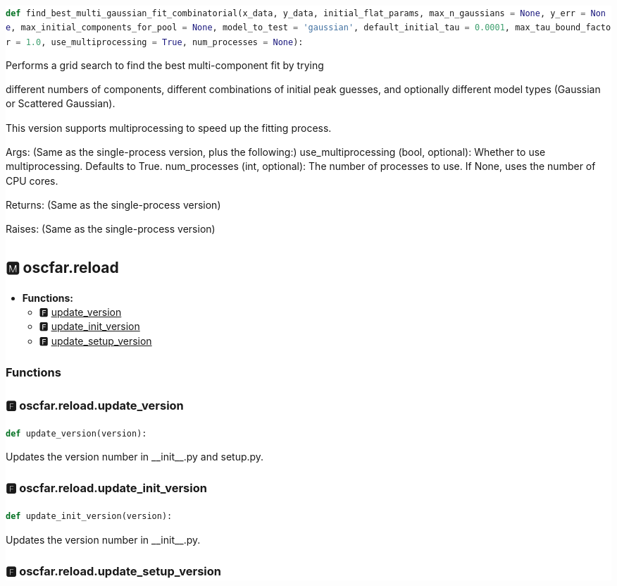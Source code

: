 ```python
def find_best_multi_gaussian_fit_combinatorial(x_data, y_data, initial_flat_params, max_n_gaussians = None, y_err = None, max_initial_components_for_pool = None, model_to_test = 'gaussian', default_initial_tau = 0.0001, max_tau_bound_factor = 1.0, use_multiprocessing = True, num_processes = None):
```

Performs a grid search to find the best multi-component fit by trying

different numbers of components, different combinations of initial peak
guesses, and optionally different model types \(Gaussian or Scattered Gaussian\)\.

This version supports multiprocessing to speed up the fitting process\.

Args:
\(Same as the single-process version, plus the following:\)
use_multiprocessing \(bool, optional\):
Whether to use multiprocessing\. Defaults to True\.
num_processes \(int, optional\):
The number of processes to use\. If None, uses the number of CPU cores\.

Returns:
\(Same as the single-process version\)

Raises:
\(Same as the single-process version\)
<a name="oscfar-reload"></a>

## 🅼 oscfar\.reload

- **Functions:**
  - 🅵 [update_version](#oscfar-reload-update_version)
  - 🅵 [update_init_version](#oscfar-reload-update_init_version)
  - 🅵 [update_setup_version](#oscfar-reload-update_setup_version)

### Functions

<a name="oscfar-reload-update_version"></a>

### 🅵 oscfar\.reload\.update_version

```python
def update_version(version):
```

Updates the version number in \_\_init\_\_\.py and setup\.py\.
<a name="oscfar-reload-update_init_version"></a>

### 🅵 oscfar\.reload\.update_init_version

```python
def update_init_version(version):
```

Updates the version number in \_\_init\_\_\.py\.
<a name="oscfar-reload-update_setup_version"></a>

### 🅵 oscfar\.reload\.update_setup_version
